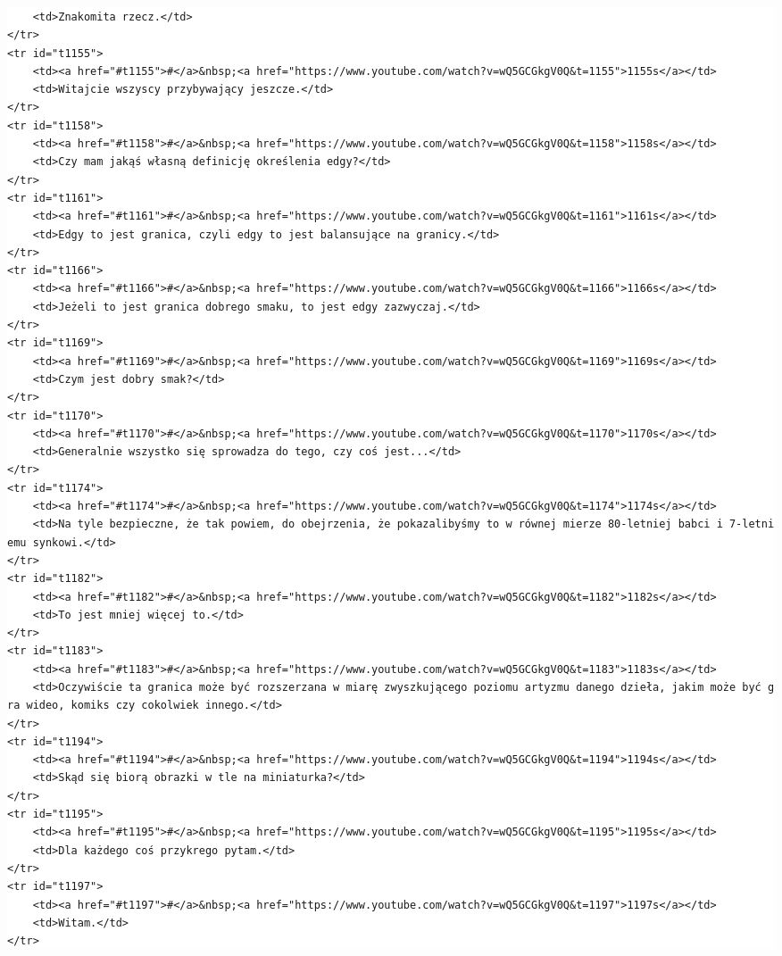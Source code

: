         <td>Znakomita rzecz.</td>
    </tr>
    <tr id="t1155">
        <td><a href="#t1155">#</a>&nbsp;<a href="https://www.youtube.com/watch?v=wQ5GCGkgV0Q&t=1155">1155s</a></td>
        <td>Witajcie wszyscy przybywający jeszcze.</td>
    </tr>
    <tr id="t1158">
        <td><a href="#t1158">#</a>&nbsp;<a href="https://www.youtube.com/watch?v=wQ5GCGkgV0Q&t=1158">1158s</a></td>
        <td>Czy mam jakąś własną definicję określenia edgy?</td>
    </tr>
    <tr id="t1161">
        <td><a href="#t1161">#</a>&nbsp;<a href="https://www.youtube.com/watch?v=wQ5GCGkgV0Q&t=1161">1161s</a></td>
        <td>Edgy to jest granica, czyli edgy to jest balansujące na granicy.</td>
    </tr>
    <tr id="t1166">
        <td><a href="#t1166">#</a>&nbsp;<a href="https://www.youtube.com/watch?v=wQ5GCGkgV0Q&t=1166">1166s</a></td>
        <td>Jeżeli to jest granica dobrego smaku, to jest edgy zazwyczaj.</td>
    </tr>
    <tr id="t1169">
        <td><a href="#t1169">#</a>&nbsp;<a href="https://www.youtube.com/watch?v=wQ5GCGkgV0Q&t=1169">1169s</a></td>
        <td>Czym jest dobry smak?</td>
    </tr>
    <tr id="t1170">
        <td><a href="#t1170">#</a>&nbsp;<a href="https://www.youtube.com/watch?v=wQ5GCGkgV0Q&t=1170">1170s</a></td>
        <td>Generalnie wszystko się sprowadza do tego, czy coś jest...</td>
    </tr>
    <tr id="t1174">
        <td><a href="#t1174">#</a>&nbsp;<a href="https://www.youtube.com/watch?v=wQ5GCGkgV0Q&t=1174">1174s</a></td>
        <td>Na tyle bezpieczne, że tak powiem, do obejrzenia, że pokazalibyśmy to w równej mierze 80-letniej babci i 7-letniemu synkowi.</td>
    </tr>
    <tr id="t1182">
        <td><a href="#t1182">#</a>&nbsp;<a href="https://www.youtube.com/watch?v=wQ5GCGkgV0Q&t=1182">1182s</a></td>
        <td>To jest mniej więcej to.</td>
    </tr>
    <tr id="t1183">
        <td><a href="#t1183">#</a>&nbsp;<a href="https://www.youtube.com/watch?v=wQ5GCGkgV0Q&t=1183">1183s</a></td>
        <td>Oczywiście ta granica może być rozszerzana w miarę zwyszkującego poziomu artyzmu danego dzieła, jakim może być gra wideo, komiks czy cokolwiek innego.</td>
    </tr>
    <tr id="t1194">
        <td><a href="#t1194">#</a>&nbsp;<a href="https://www.youtube.com/watch?v=wQ5GCGkgV0Q&t=1194">1194s</a></td>
        <td>Skąd się biorą obrazki w tle na miniaturka?</td>
    </tr>
    <tr id="t1195">
        <td><a href="#t1195">#</a>&nbsp;<a href="https://www.youtube.com/watch?v=wQ5GCGkgV0Q&t=1195">1195s</a></td>
        <td>Dla każdego coś przykrego pytam.</td>
    </tr>
    <tr id="t1197">
        <td><a href="#t1197">#</a>&nbsp;<a href="https://www.youtube.com/watch?v=wQ5GCGkgV0Q&t=1197">1197s</a></td>
        <td>Witam.</td>
    </tr>